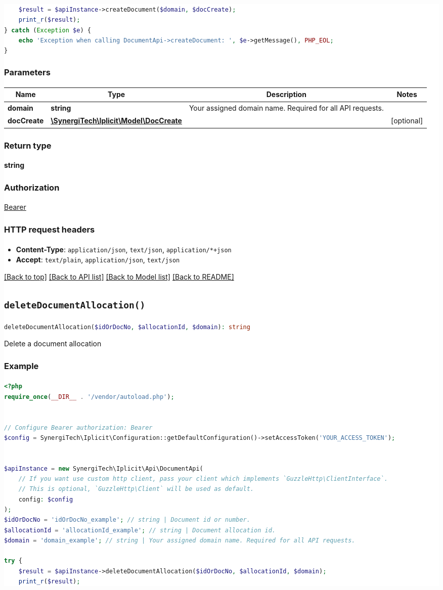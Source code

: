 ```php
    $result = $apiInstance->createDocument($domain, $docCreate);
    print_r($result);
} catch (Exception $e) {
    echo 'Exception when calling DocumentApi->createDocument: ', $e->getMessage(), PHP_EOL;
}
```

### Parameters

| Name | Type | Description  | Notes |
| ------------- | ------------- | ------------- | ------------- |
| **domain** | **string**| Your assigned domain name. Required for all API requests. | |
| **docCreate** | [**\SynergiTech\Iplicit\Model\DocCreate**](../Model/DocCreate.md)|  | [optional] |

### Return type

**string**

### Authorization

[Bearer](../../README.md#Bearer)

### HTTP request headers

- **Content-Type**: `application/json`, `text/json`, `application/*+json`
- **Accept**: `text/plain`, `application/json`, `text/json`

[[Back to top]](#) [[Back to API list]](../../README.md#endpoints)
[[Back to Model list]](../../README.md#models)
[[Back to README]](../../README.md)

## `deleteDocumentAllocation()`

```php
deleteDocumentAllocation($idOrDocNo, $allocationId, $domain): string
```

Delete a document allocation

### Example

```php
<?php
require_once(__DIR__ . '/vendor/autoload.php');


// Configure Bearer authorization: Bearer
$config = SynergiTech\Iplicit\Configuration::getDefaultConfiguration()->setAccessToken('YOUR_ACCESS_TOKEN');


$apiInstance = new SynergiTech\Iplicit\Api\DocumentApi(
    // If you want use custom http client, pass your client which implements `GuzzleHttp\ClientInterface`.
    // This is optional, `GuzzleHttp\Client` will be used as default.
    config: $config
);
$idOrDocNo = 'idOrDocNo_example'; // string | Document id or number.
$allocationId = 'allocationId_example'; // string | Document allocation id.
$domain = 'domain_example'; // string | Your assigned domain name. Required for all API requests.

try {
    $result = $apiInstance->deleteDocumentAllocation($idOrDocNo, $allocationId, $domain);
    print_r($result);
```